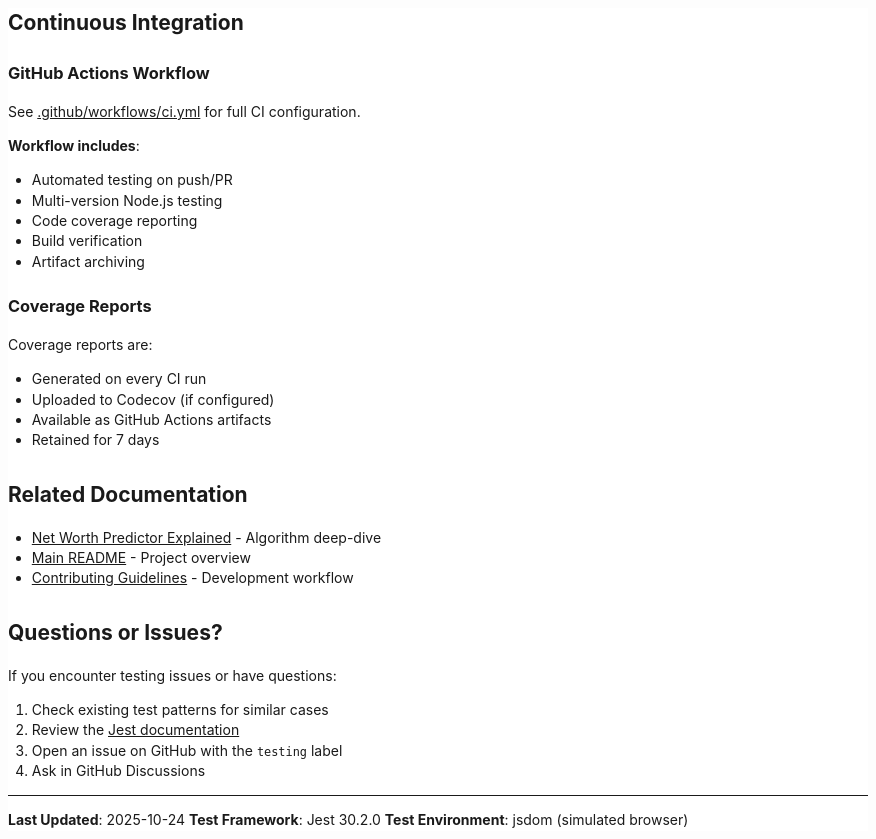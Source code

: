 ## Continuous Integration

### GitHub Actions Workflow

See [.github/workflows/ci.yml](/.github/workflows/ci.yml) for full CI configuration.

**Workflow includes**:
- Automated testing on push/PR
- Multi-version Node.js testing
- Code coverage reporting
- Build verification
- Artifact archiving

### Coverage Reports

Coverage reports are:
- Generated on every CI run
- Uploaded to Codecov (if configured)
- Available as GitHub Actions artifacts
- Retained for 7 days

## Related Documentation

- [Net Worth Predictor Explained](./NET_WORTH_PREDICTOR_EXPLAINED.md) - Algorithm deep-dive
- [Main README](/README.md) - Project overview
- [Contributing Guidelines](/CONTRIBUTING.md) - Development workflow

## Questions or Issues?

If you encounter testing issues or have questions:

1. Check existing test patterns for similar cases
2. Review the [Jest documentation](https://jestjs.io/docs/getting-started)
3. Open an issue on GitHub with the `testing` label
4. Ask in GitHub Discussions

---

**Last Updated**: 2025-10-24
**Test Framework**: Jest 30.2.0
**Test Environment**: jsdom (simulated browser)
